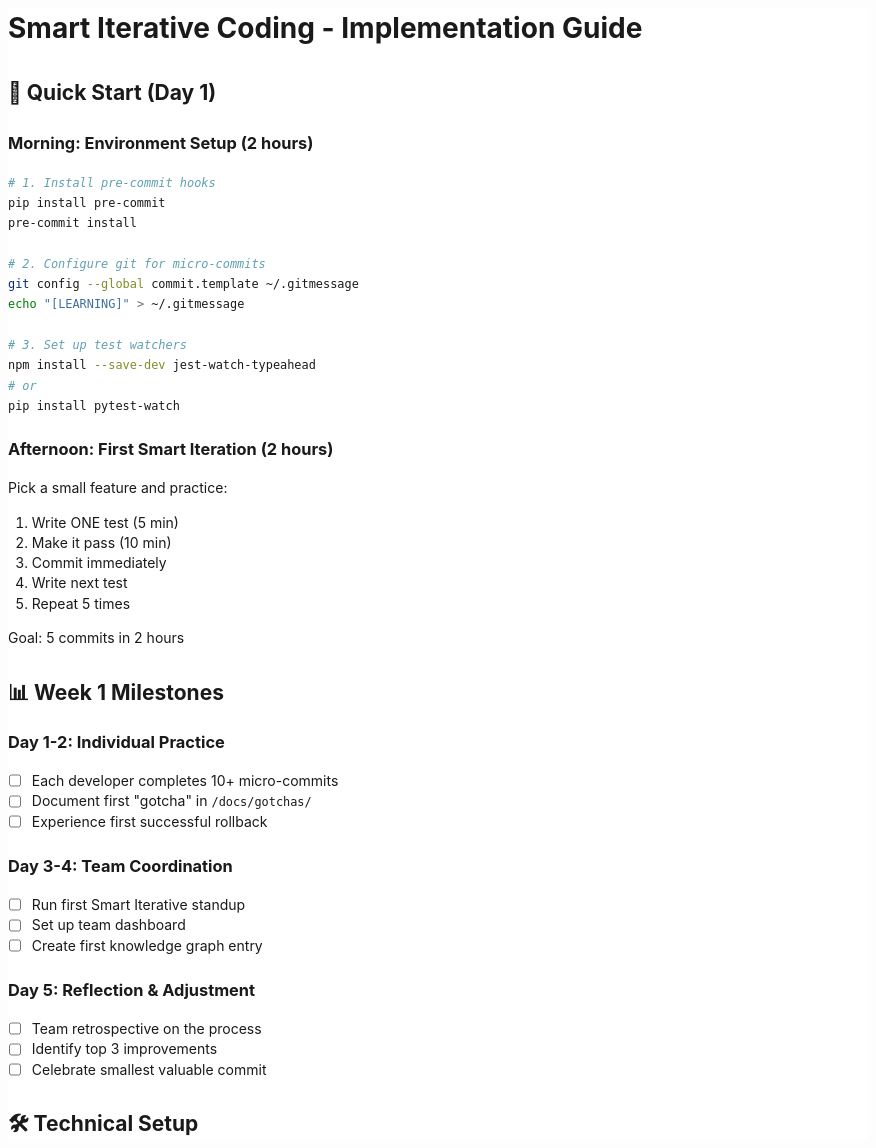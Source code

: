 # Smart Iterative Coding - Implementation Guide

## 🚀 Quick Start (Day 1)

### Morning: Environment Setup (2 hours)
```bash
# 1. Install pre-commit hooks
pip install pre-commit
pre-commit install

# 2. Configure git for micro-commits
git config --global commit.template ~/.gitmessage
echo "[LEARNING]" > ~/.gitmessage

# 3. Set up test watchers
npm install --save-dev jest-watch-typeahead
# or
pip install pytest-watch
```

### Afternoon: First Smart Iteration (2 hours)
Pick a small feature and practice:
1. Write ONE test (5 min)
2. Make it pass (10 min)
3. Commit immediately
4. Write next test
5. Repeat 5 times

Goal: 5 commits in 2 hours

## 📊 Week 1 Milestones

### Day 1-2: Individual Practice
- [ ] Each developer completes 10+ micro-commits
- [ ] Document first "gotcha" in `/docs/gotchas/`
- [ ] Experience first successful rollback

### Day 3-4: Team Coordination  
- [ ] Run first Smart Iterative standup
- [ ] Set up team dashboard
- [ ] Create first knowledge graph entry

### Day 5: Reflection & Adjustment
- [ ] Team retrospective on the process
- [ ] Identify top 3 improvements
- [ ] Celebrate smallest valuable commit

## 🛠️ Technical Setup
